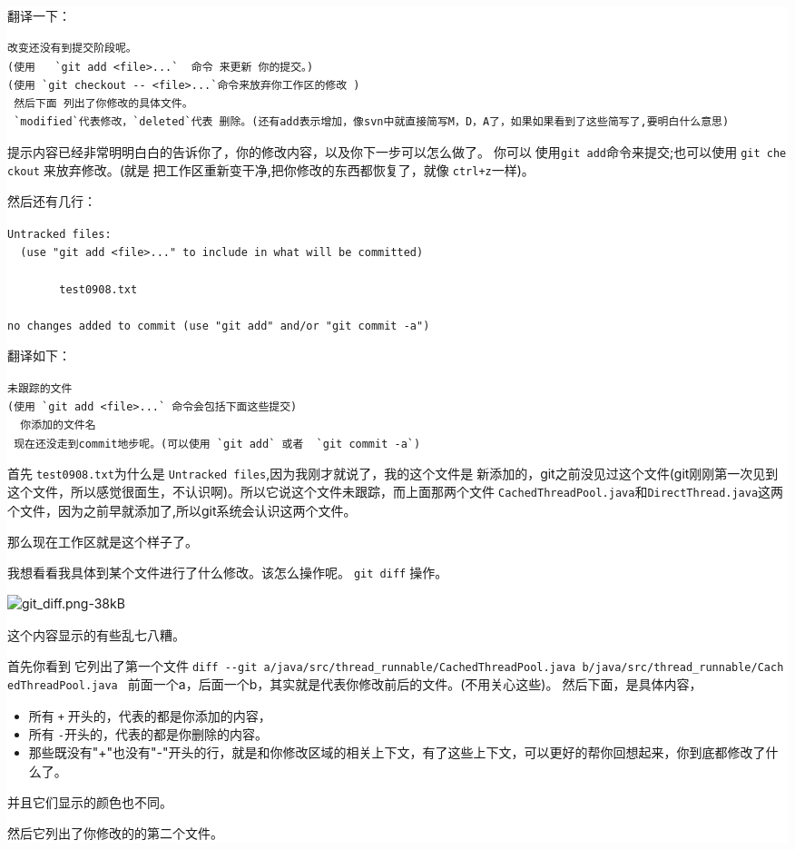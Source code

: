 翻译一下：

    改变还没有到提交阶段呢。
    (使用   `git add <file>...`  命令 来更新 你的提交。)
    (使用 `git checkout -- <file>...`命令来放弃你工作区的修改 )
     然后下面 列出了你修改的具体文件。
     `modified`代表修改，`deleted`代表 删除。(还有add表示增加，像svn中就直接简写M，D，A了，如果如果看到了这些简写了,要明白什么意思)


提示内容已经非常明明白白的告诉你了，你的修改内容，以及你下一步可以怎么做了。
你可以 使用`git add`命令来提交;也可以使用 `git checkout` 来放弃修改。(就是 把工作区重新变干净,把你修改的东西都恢复了，就像 `ctrl+z`一样)。

然后还有几行：

```
Untracked files:
  (use "git add <file>..." to include in what will be committed)

        test0908.txt

no changes added to commit (use "git add" and/or "git commit -a")
```

 翻译如下：
 
    未跟踪的文件
    (使用 `git add <file>...` 命令会包括下面这些提交)
      你添加的文件名
     现在还没走到commit地步呢。(可以使用 `git add` 或者  `git commit -a`)
    
首先 `test0908.txt`为什么是 `Untracked files`,因为我刚才就说了，我的这个文件是 新添加的，git之前没见过这个文件(git刚刚第一次见到这个文件，所以感觉很面生，不认识啊)。所以它说这个文件未跟踪，而上面那两个文件 `CachedThreadPool.java`和`DirectThread.java`这两个文件，因为之前早就添加了,所以git系统会认识这两个文件。

那么现在工作区就是这个样子了。

我想看看我具体到某个文件进行了什么修改。该怎么操作呢。
`git diff` 操作。
 
 
 ![git_diff.png-38kB](http://images2017.cnblogs.com/blog/918357/201801/918357-20180107125630503-127603544.png)


这个内容显示的有些乱七八糟。

首先你看到 它列出了第一个文件
`diff --git a/java/src/thread_runnable/CachedThreadPool.java b/java/src/thread_runnable/CachedThreadPool.java
`
前面一个a，后面一个b，其实就是代表你修改前后的文件。(不用关心这些)。
然后下面，是具体内容，
+ 所有 `+` 开头的，代表的都是你添加的内容，
+ 所有 `-`开头的，代表的都是你删除的内容。
+ 那些既没有"+"也没有"-"开头的行，就是和你修改区域的相关上下文，有了这些上下文，可以更好的帮你回想起来，你到底都修改了什么了。

并且它们显示的颜色也不同。

然后它列出了你修改的的第二个文件。
